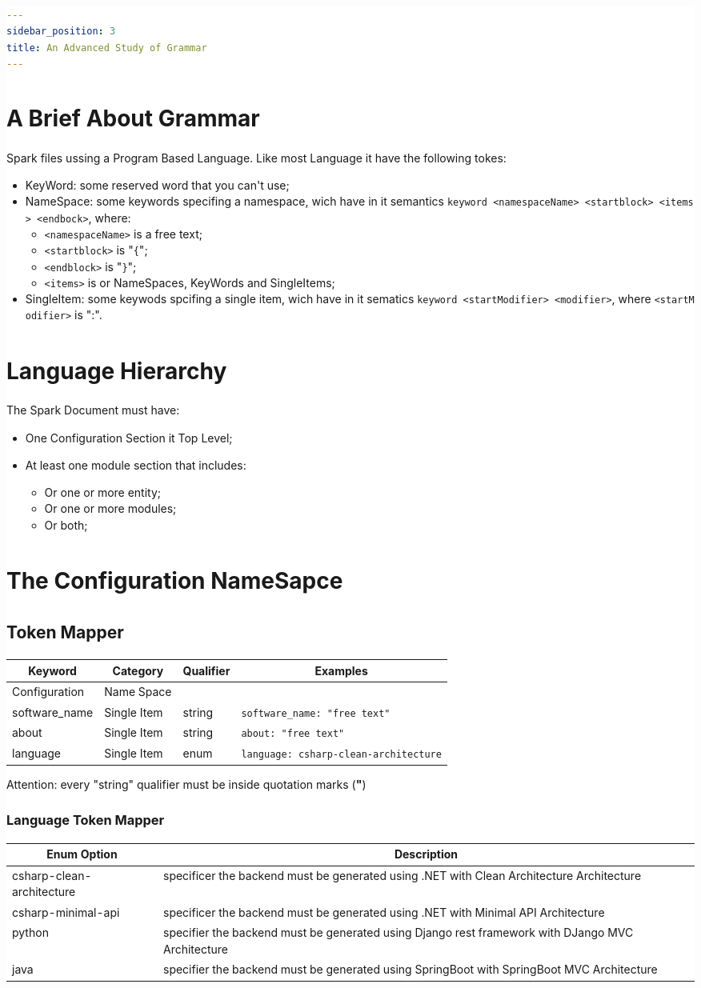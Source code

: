 ```yaml
---
sidebar_position: 3
title: An Advanced Study of Grammar
---
```


# A Brief About Grammar
Spark files ussing a Program Based Language. Like most Language it have the following tokes:
- KeyWord: some reserved word that you can't use;
- NameSpace: some keywords specifing a namespace, wich have in it semantics `keyword <namespaceName> <startblock> <items> <endbock>`, where:
  - `<namespaceName>` is a free text;
  - `<startblock>` is "`{`";
  - `<endblock>` is "`}`";
  - `<items>` is or NameSpaces, KeyWords and SingleItems;
- SingleItem: some keywods spcifing a single item, wich have in it sematics `keyword <startModifier> <modifier>`, where `<startModifier>` is ":".

# Language Hierarchy
The Spark Document must have:
- One Configuration Section it Top Level;
  
- At least one module section that includes:
    - Or one or more entity;
    - Or one or more modules;
    - Or both;

# The Configuration NameSapce

## Token Mapper
| Keyword | Category | Qualifier | Examples | 
|    -    |     -    |     -     |    -     |
| Configuration | Name Space | | |
| software_name | Single Item | string | `software_name: "free text"` |
| about | Single Item | string | `about: "free text"` |
| language | Single Item | enum | `language: csharp-clean-architecture` |

Attention: every "string" qualifier must be inside quotation marks (**"**)

### Language Token Mapper
| Enum Option | Description |
|      -      |      -      |
| csharp-clean-architecture | specificer the backend must be generated using .NET with Clean Architecture Architecture|
| csharp-minimal-api | specificer the backend must be generated using .NET with Minimal API Architecture |
| python | specifier the backend must be generated using Django rest framework with DJango MVC Architecture |
| java | specifier the backend must be generated using SpringBoot with SpringBoot MVC Architecture |
